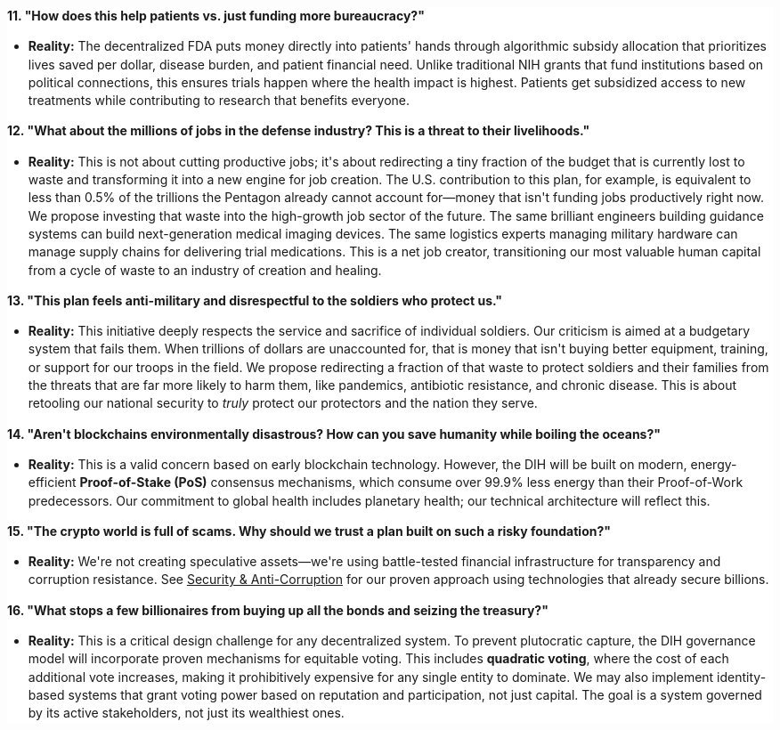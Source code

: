 **11. "How does this help patients vs. just funding more bureaucracy?"**

*   **Reality:** The decentralized FDA puts money directly into patients' hands through algorithmic subsidy allocation that prioritizes lives saved per dollar, disease burden, and patient financial need. Unlike traditional NIH grants that fund institutions based on political connections, this ensures trials happen where the health impact is highest. Patients get subsidized access to new treatments while contributing to research that benefits everyone.

**12. "What about the millions of jobs in the defense industry? This is a threat to their livelihoods."**

*   **Reality:** This is not about cutting productive jobs; it's about redirecting a tiny fraction of the budget that is currently lost to waste and transforming it into a new engine for job creation. The U.S. contribution to this plan, for example, is equivalent to less than 0.5% of the trillions the Pentagon already cannot account for—money that isn't funding jobs productively right now. We propose investing that waste into the high-growth job sector of the future. The same brilliant engineers building guidance systems can build next-generation medical imaging devices. The same logistics experts managing military hardware can manage supply chains for delivering trial medications. This is a net job creator, transitioning our most valuable human capital from a cycle of waste to an industry of creation and healing.

**13. "This plan feels anti-military and disrespectful to the soldiers who protect us."**

*   **Reality:** This initiative deeply respects the service and sacrifice of individual soldiers. Our criticism is aimed at a budgetary system that fails them. When trillions of dollars are unaccounted for, that is money that isn't buying better equipment, training, or support for our troops in the field. We propose redirecting a fraction of that waste to protect soldiers and their families from the threats that are far more likely to harm them, like pandemics, antibiotic resistance, and chronic disease. This is about retooling our national security to *truly* protect our protectors and the nation they serve.

**14. "Aren't blockchains environmentally disastrous? How can you save humanity while boiling the oceans?"**

*   **Reality:** This is a valid concern based on early blockchain technology. However, the DIH will be built on modern, energy-efficient **Proof-of-Stake (PoS)** consensus mechanisms, which consume over 99.9% less energy than their Proof-of-Work predecessors. Our commitment to global health includes planetary health; our technical architecture will reflect this.

**15. "The crypto world is full of scams. Why should we trust a plan built on such a risky foundation?"**

*   **Reality:** We're not creating speculative assets—we're using battle-tested financial infrastructure for transparency and corruption resistance. See [Security & Anti-Corruption](#security--anti-corruption-building-uncorruptible-institutions) for our proven approach using technologies that already secure billions.

**16. "What stops a few billionaires from buying up all the bonds and seizing the treasury?"**

*   **Reality:** This is a critical design challenge for any decentralized system. To prevent plutocratic capture, the DIH governance model will incorporate proven mechanisms for equitable voting. This includes **quadratic voting**, where the cost of each additional vote increases, making it prohibitively expensive for any single entity to dominate. We may also implement identity-based systems that grant voting power based on reputation and participation, not just capital. The goal is a system governed by its active stakeholders, not just its wealthiest ones.
